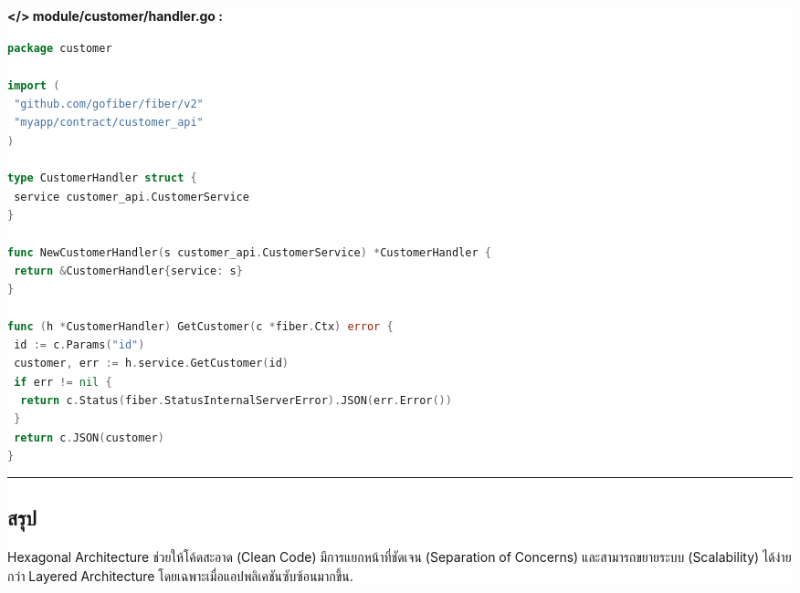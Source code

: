 **</> module/customer/handler.go :**

```go
package customer

import (
 "github.com/gofiber/fiber/v2"
 "myapp/contract/customer_api"
)

type CustomerHandler struct {
 service customer_api.CustomerService
}

func NewCustomerHandler(s customer_api.CustomerService) *CustomerHandler {
 return &CustomerHandler{service: s}
}

func (h *CustomerHandler) GetCustomer(c *fiber.Ctx) error {
 id := c.Params("id")
 customer, err := h.service.GetCustomer(id)
 if err != nil {
  return c.Status(fiber.StatusInternalServerError).JSON(err.Error())
 }
 return c.JSON(customer)
}
```

---

## สรุป

Hexagonal Architecture ช่วยให้โค้ดสะอาด (Clean Code) มีการแยกหน้าที่ชัดเจน (Separation of Concerns) และสามารถขยายระบบ (Scalability) ได้ง่ายกว่า Layered Architecture โดยเฉพาะเมื่อแอปพลิเคชันซับซ้อนมากขึ้น.
